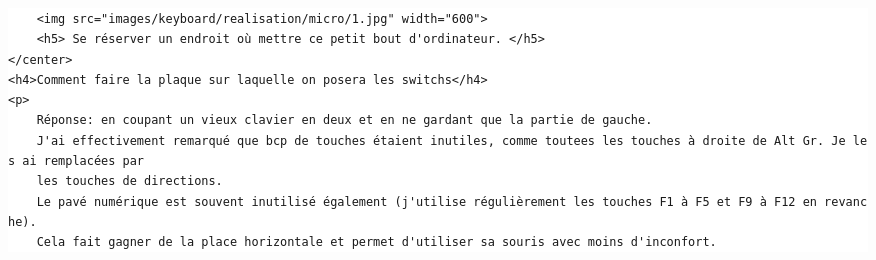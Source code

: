        <img src="images/keyboard/realisation/micro/1.jpg" width="600">
        <h5> Se réserver un endroit où mettre ce petit bout d'ordinateur. </h5>
    </center>
    <h4>Comment faire la plaque sur laquelle on posera les switchs</h4>
    <p>
        Réponse: en coupant un vieux clavier en deux et en ne gardant que la partie de gauche.
        J'ai effectivement remarqué que bcp de touches étaient inutiles, comme toutees les touches à droite de Alt Gr. Je les ai remplacées par
        les touches de directions.
        Le pavé numérique est souvent inutilisé également (j'utilise régulièrement les touches F1 à F5 et F9 à F12 en revanche).
        Cela fait gagner de la place horizontale et permet d'utiliser sa souris avec moins d'inconfort.